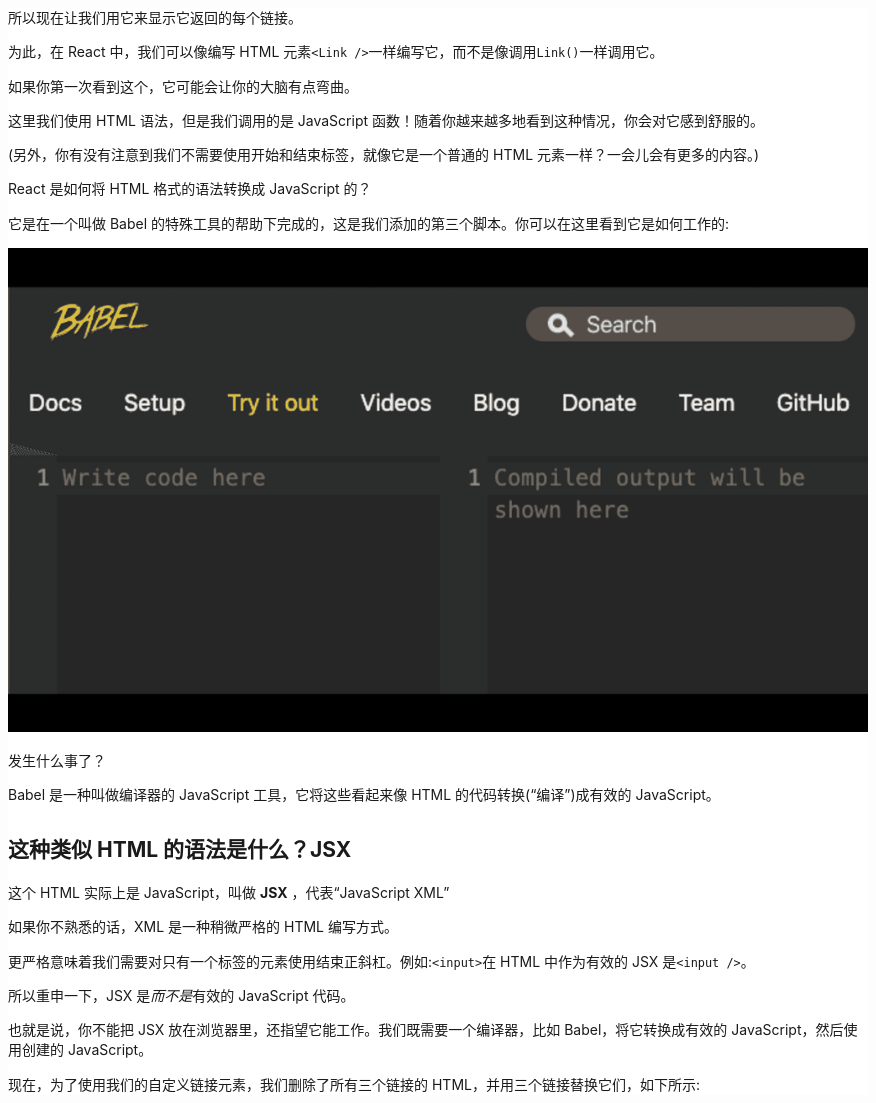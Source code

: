 所以现在让我们用它来显示它返回的每个链接。

为此，在 React 中，我们可以像编写 HTML 元素`<Link />`一样编写它，而不是像调用`Link()`一样调用它。

如果你第一次看到这个，它可能会让你的大脑有点弯曲。

这里我们使用 HTML 语法，但是我们调用的是 JavaScript 函数！随着你越来越多地看到这种情况，你会对它感到舒服的。

(另外，你有没有注意到我们不需要使用开始和结束标签，就像它是一个普通的 HTML 元素一样？一会儿会有更多的内容。)

React 是如何将 HTML 格式的语法转换成 JavaScript 的？

它是在一个叫做 Babel 的特殊工具的帮助下完成的，这是我们添加的第三个脚本。你可以在这里看到它是如何工作的:

![Babel gif](img/7ee38083c8b375d2c1fefdbb23cbd268.png)

发生什么事了？

Babel 是一种叫做编译器的 JavaScript 工具，它将这些看起来像 HTML 的代码转换(“编译”)成有效的 JavaScript。

## 这种类似 HTML 的语法是什么？JSX

这个 HTML 实际上是 JavaScript，叫做 **JSX** ，代表“JavaScript XML”

如果你不熟悉的话，XML 是一种稍微严格的 HTML 编写方式。

更严格意味着我们需要对只有一个标签的元素使用结束正斜杠。例如:`<input>`在 HTML 中作为有效的 JSX 是`<input />`。

所以重申一下，JSX 是*而不是*有效的 JavaScript 代码。

也就是说，你不能把 JSX 放在浏览器里，还指望它能工作。我们既需要一个编译器，比如 Babel，将它转换成有效的 JavaScript，然后使用创建的 JavaScript。

现在，为了使用我们的自定义链接元素，我们删除了所有三个链接的 HTML，并用三个链接替换它们，如下所示:
